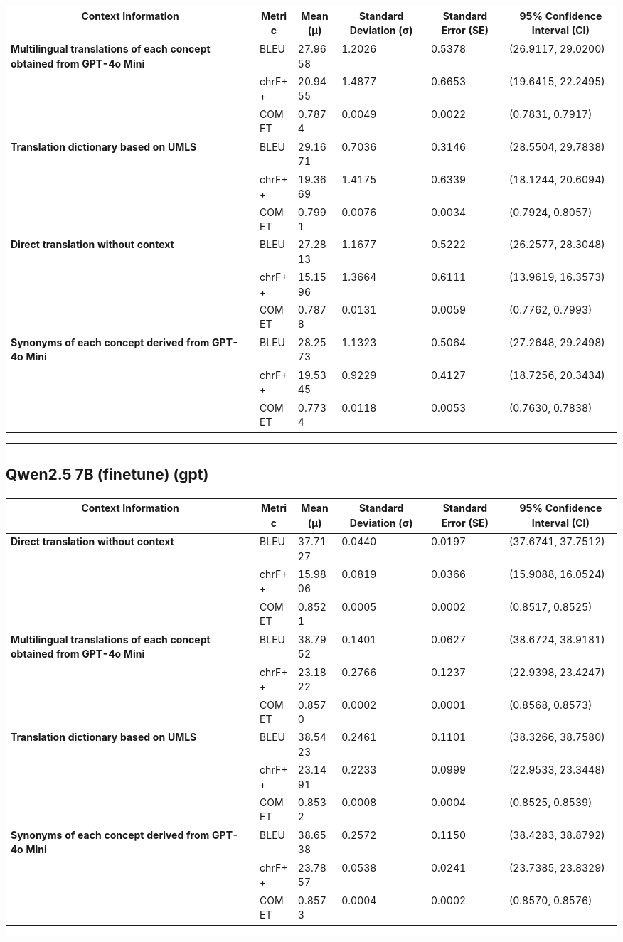 
| **Context Information**                                               | **Metric** | **Mean (μ)** | **Standard Deviation (σ)** | **Standard Error (SE)** | **95% Confidence Interval (CI)**         |
|------------------------------------------------------------------------|------------|--------------|-----------------------------|--------------------------|------------------------------------------|
| **Multilingual translations of each concept obtained from GPT-4o Mini**| BLEU       | 27.9658      | 1.2026                      | 0.5378                   | (26.9117, 29.0200)                        |
|                                                                        | chrF++     | 20.9455      | 1.4877                      | 0.6653                   | (19.6415, 22.2495)                        |
|                                                                        | COMET      | 0.7874       | 0.0049                      | 0.0022                   | (0.7831, 0.7917)                          |
| **Translation dictionary based on UMLS**                               | BLEU       | 29.1671      | 0.7036                      | 0.3146                   | (28.5504, 29.7838)                        |
|                                                                        | chrF++     | 19.3669      | 1.4175                      | 0.6339                   | (18.1244, 20.6094)                        |
|                                                                        | COMET      | 0.7991       | 0.0076                      | 0.0034                   | (0.7924, 0.8057)                          |
| **Direct translation without context**                                 | BLEU       | 27.2813      | 1.1677                      | 0.5222                   | (26.2577, 28.3048)                        |
|                                                                        | chrF++     | 15.1596      | 1.3664                      | 0.6111                   | (13.9619, 16.3573)                        |
|                                                                        | COMET      | 0.7878       | 0.0131                      | 0.0059                   | (0.7762, 0.7993)                          |
| **Synonyms of each concept derived from GPT-4o Mini**                  | BLEU       | 28.2573      | 1.1323                      | 0.5064                   | (27.2648, 29.2498)                        |
|                                                                        | chrF++     | 19.5345      | 0.9229                      | 0.4127                   | (18.7256, 20.3434)                        |
|                                                                        | COMET      | 0.7734       | 0.0118                      | 0.0053                   | (0.7630, 0.7838)                          |

---
## Qwen2.5 7B (finetune) (gpt)  


| **Context Information**                                               | **Metric** | **Mean (μ)** | **Standard Deviation (σ)** | **Standard Error (SE)** | **95% Confidence Interval (CI)**         |
|------------------------------------------------------------------------|------------|--------------|-----------------------------|--------------------------|------------------------------------------|
| **Direct translation without context**                                 | BLEU       | 37.7127      | 0.0440                      | 0.0197                   | (37.6741, 37.7512)                        |
|                                                                        | chrF++     | 15.9806      | 0.0819                      | 0.0366                   | (15.9088, 16.0524)                        |
|                                                                        | COMET      | 0.8521       | 0.0005                      | 0.0002                   | (0.8517, 0.8525)                          |
| **Multilingual translations of each concept obtained from GPT-4o Mini**| BLEU       | 38.7952      | 0.1401                      | 0.0627                   | (38.6724, 38.9181)                        |
|                                                                        | chrF++     | 23.1822      | 0.2766                      | 0.1237                   | (22.9398, 23.4247)                        |
|                                                                        | COMET      | 0.8570       | 0.0002                      | 0.0001                   | (0.8568, 0.8573)                          |
| **Translation dictionary based on UMLS**                               | BLEU       | 38.5423      | 0.2461                      | 0.1101                   | (38.3266, 38.7580)                        |
|                                                                        | chrF++     | 23.1491      | 0.2233                      | 0.0999                   | (22.9533, 23.3448)                        |
|                                                                        | COMET      | 0.8532       | 0.0008                      | 0.0004                   | (0.8525, 0.8539)                          |
| **Synonyms of each concept derived from GPT-4o Mini**                  | BLEU       | 38.6538      | 0.2572                      | 0.1150                   | (38.4283, 38.8792)                        |
|                                                                        | chrF++     | 23.7857      | 0.0538                      | 0.0241                   | (23.7385, 23.8329)                        |
|                                                                        | COMET      | 0.8573       | 0.0004                      | 0.0002                   | (0.8570, 0.8576)                          |

---